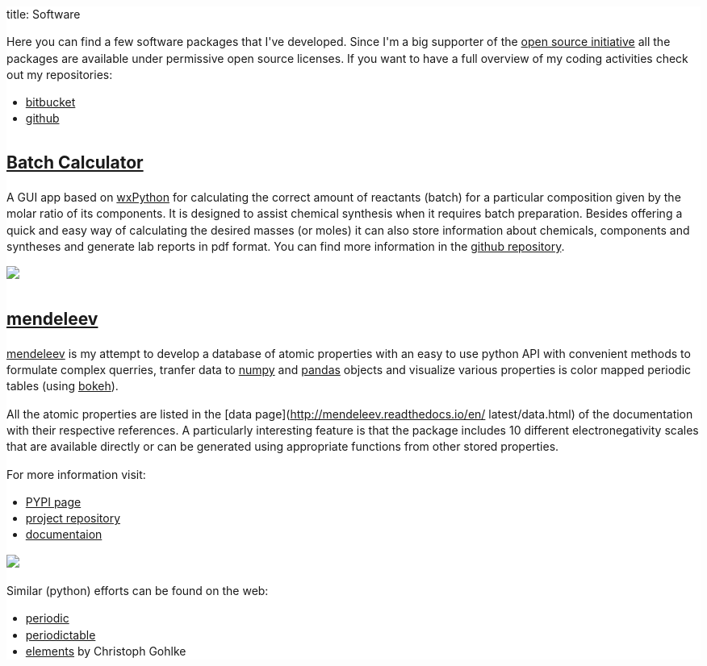 title: Software

Here you can find a few software packages that I've developed. Since I'm a big
supporter of the [open source initiative](http://opensource.org/) all the
packages are available under permissive open source licenses. If you want to have
a full overview of my coding activities check out my repositories:

- [bitbucket](https://bitbucket.org/lukaszmentel)
- [github](https://github.com/lmmentel)

## [Batch Calculator][bc]

A GUI app based on [wxPython](https://wxpython.org/) for calculating the correct amount of 
reactants (batch) for a particular composition given by the molar ratio of its components. It is
designed to assist chemical synthesis when it requires batch preparation. Besides offering a 
quick and easy way of calculating the desired masses (or moles) it can also store information
about chemicals, components and syntheses and generate lab reports in pdf format. You can find
more information in the [github repository][bc].

<div class="row">
    <img class="img-responsive center-block" width=700px src="{{ url_for('static', filename='img/BC_014.png') }}">
</div>

## [mendeleev]

[mendeleev] is my attempt to
develop a database of atomic properties with an easy to use python API with
convenient methods to formulate complex querries, tranfer data to
[numpy] and [pandas](http://pandas.org) objects and visualize
various properties is color mapped periodic tables (using [bokeh](http://bokeh.pydata.org/en/latest/)).

All the atomic properties are listed in the [data page](http://mendeleev.readthedocs.io/en/
latest/data.html) of the documentation with their respective references. A particularly 
interesting feature is that the package includes 10 different electronegativity
scales that are available directly or can be generated using appropriate functions from
other stored properties.

For more information visit:

* [PYPI page](https://pypi.python.org/pypi/mendeleev)
* [project repository](http://bitbucket.org/lukaszmentel/mendeleev)
* [documentaion][mendeleev]

<div class="row">
    <img class="img-responsive center-block" width=700px src="{{ url_for('static', filename='img/mendeleev.png') }}">
</div>

Similar (python) efforts can be found on the web:

* [periodic](https://github.com/luisnaranjo733/periodic)
* [periodictable](http://www.reflectometry.org/danse/elements.html)
* [elements](http://www.lfd.uci.edu/~gohlke/) by Christoph Gohlke 


[ase-espresso]: https://github.com/lmmentel/ase-espresso
[ase]: https://wiki.fysik.dtu.dk/ase/index.html
[bc]: https://github.com/lmmentel/batchcalculator
[cfour]: http://www.cfour.de/
[chemtools]: https://bitbucket.org/lukaszmentel/chemtools
[colorcif]: https://bitbucket.org/lukaszmentel/colorcif
[dalton]: http://www.daltonprogram.org/
[gamessus]: http://www.msg.ameslab.gov/GAMESS/
[gaussian]: http://www.gaussian.com/
[mendeleev]: http://mendeleev.readthedocs.org
[molpro]: http://www.molpro.net/
[numpy]: http://numpy.org
[nwchem]: http://www.nwchem-sw.org/index.php/Main_Page
[panther]: http://panther.readthedocs.io
[pexpect]: https://pexpect.readthedocs.io/en/stable
[pip]: https://pip.pypa.io/en/stable/
[sphinx]: http://www.sphinx-doc.org/en/stable/
[vossjo-ae]: https://github.com/vossjo/ase-espresso
[Quantum Espresso]: http://www.quantum-espresso.org/
[wiki]: https://github.com/vossjo/ase-espresso/wiki